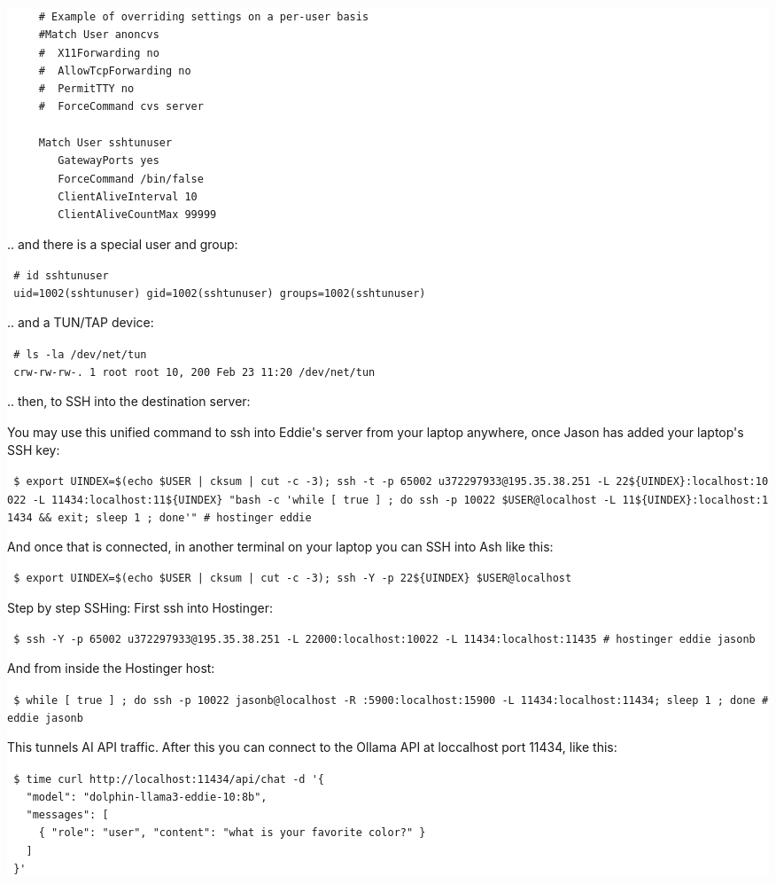 ```config
     # Example of overriding settings on a per-user basis
     #Match User anoncvs
     #	X11Forwarding no
     #	AllowTcpForwarding no
     #	PermitTTY no
     #	ForceCommand cvs server
     
     Match User sshtunuser
     	GatewayPorts yes
     	ForceCommand /bin/false
     	ClientAliveInterval 10
     	ClientAliveCountMax 99999
```

.. and there is a special user and group:

     # id sshtunuser
     uid=1002(sshtunuser) gid=1002(sshtunuser) groups=1002(sshtunuser)

.. and a TUN/TAP device:

     # ls -la /dev/net/tun 
     crw-rw-rw-. 1 root root 10, 200 Feb 23 11:20 /dev/net/tun

.. then, to SSH into the destination server:

You may use this unified command to ssh into Eddie's server from your laptop anywhere, once Jason has added your laptop's SSH key:

     $ export UINDEX=$(echo $USER | cksum | cut -c -3); ssh -t -p 65002 u372297933@195.35.38.251 -L 22${UINDEX}:localhost:10022 -L 11434:localhost:11${UINDEX} "bash -c 'while [ true ] ; do ssh -p 10022 $USER@localhost -L 11${UINDEX}:localhost:11434 && exit; sleep 1 ; done'" # hostinger eddie

And once that is connected, in another terminal on your laptop you can SSH into Ash like this:

     $ export UINDEX=$(echo $USER | cksum | cut -c -3); ssh -Y -p 22${UINDEX} $USER@localhost

Step by step SSHing: First ssh into Hostinger:

     $ ssh -Y -p 65002 u372297933@195.35.38.251 -L 22000:localhost:10022 -L 11434:localhost:11435 # hostinger eddie jasonb

And from inside the Hostinger host:

     $ while [ true ] ; do ssh -p 10022 jasonb@localhost -R :5900:localhost:15900 -L 11434:localhost:11434; sleep 1 ; done # eddie jasonb

This tunnels AI API traffic. After this you can connect to the Ollama API at loccalhost port 11434, like this:

     $ time curl http://localhost:11434/api/chat -d '{
       "model": "dolphin-llama3-eddie-10:8b",
       "messages": [
         { "role": "user", "content": "what is your favorite color?" }
       ]
     }'
